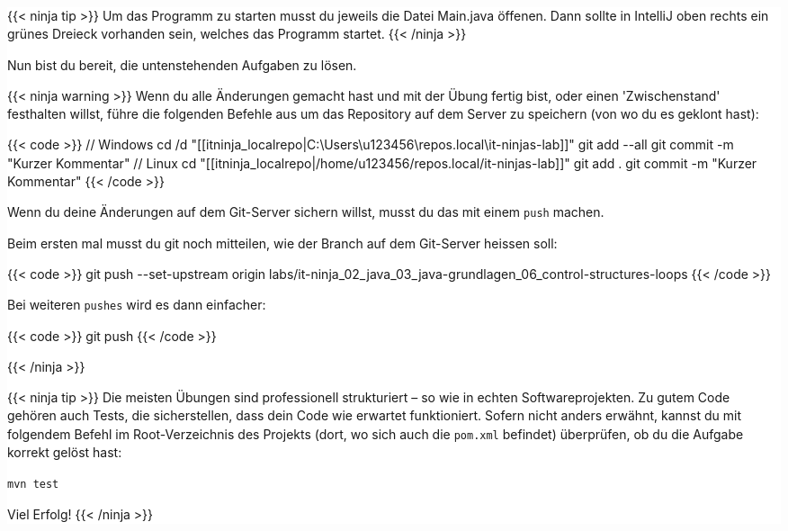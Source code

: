 {{< ninja tip >}}
Um das Programm zu starten musst du jeweils die Datei Main.java öffenen. Dann sollte in IntelliJ oben rechts ein grünes
Dreieck vorhanden sein, welches das Programm startet.
{{< /ninja >}}

Nun bist du bereit, die untenstehenden Aufgaben zu lösen.

{{< ninja warning >}}
Wenn du alle Änderungen gemacht hast und mit der Übung fertig bist, oder einen 'Zwischenstand' festhalten willst, führe
die folgenden Befehle aus um das Repository auf dem Server zu speichern (von wo du es geklont hast):

{{< code >}}
// Windows
cd /d "[[itninja_localrepo|C:\Users\u123456\repos.local\it-ninjas-lab]]"
git add --all
git commit -m "Kurzer Kommentar"
// Linux
cd "[[itninja_localrepo|/home/u123456/repos.local/it-ninjas-lab]]"
git add .
git commit -m "Kurzer Kommentar"
{{< /code >}}

Wenn du deine Änderungen auf dem Git-Server sichern willst, musst du das mit einem `push` machen.

Beim ersten mal musst du git noch mitteilen, wie der Branch auf dem Git-Server heissen soll:

{{< code >}}
git push --set-upstream origin labs/it-ninja_02_java_03_java-grundlagen_06_control-structures-loops
{{< /code >}}

Bei weiteren `pushes` wird es dann einfacher:

{{< code >}}
git push
{{< /code >}}

{{< /ninja >}}

{{< ninja tip >}}
Die meisten Übungen sind professionell strukturiert – so wie in echten Softwareprojekten. Zu gutem Code gehören auch
Tests, die sicherstellen, dass dein Code wie erwartet funktioniert. Sofern nicht anders erwähnt, kannst du mit
folgendem Befehl im Root-Verzeichnis des Projekts (dort, wo sich auch die `pom.xml` befindet) überprüfen, ob du die
Aufgabe korrekt gelöst hast:

```bash
mvn test
```

Viel Erfolg!
{{< /ninja >}}
